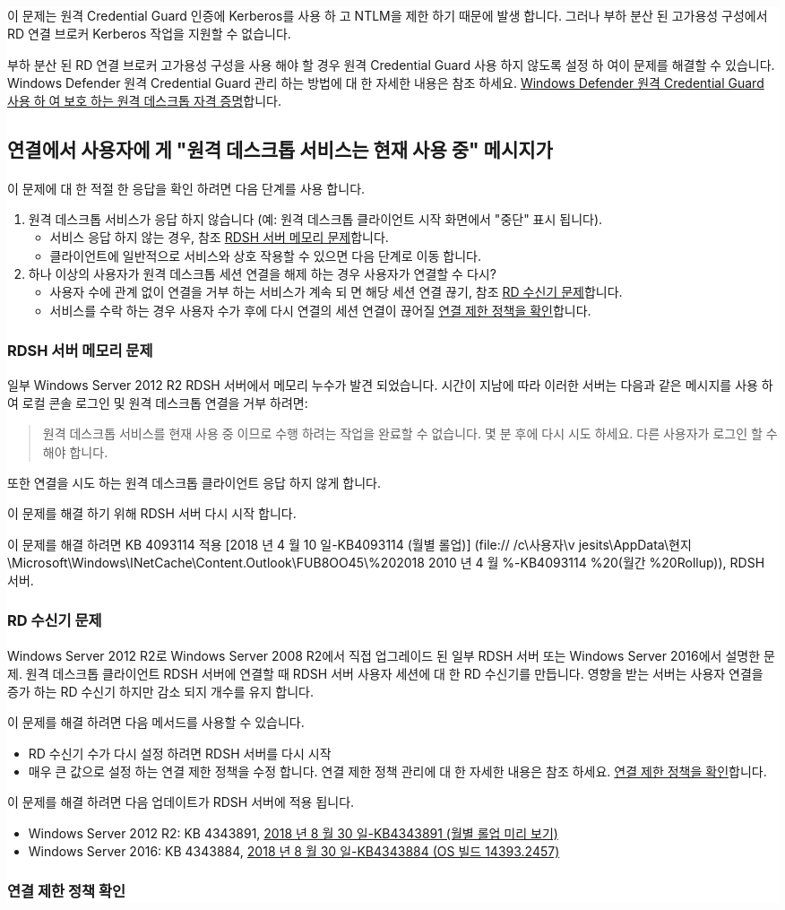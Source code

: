 이 문제는 원격 Credential Guard 인증에 Kerberos를 사용 하 고 NTLM을 제한 하기 때문에 발생 합니다. 그러나 부하 분산 된 고가용성 구성에서 RD 연결 브로커 Kerberos 작업을 지원할 수 없습니다.

부하 분산 된 RD 연결 브로커 고가용성 구성을 사용 해야 할 경우 원격 Credential Guard 사용 하지 않도록 설정 하 여이 문제를 해결할 수 있습니다. Windows Defender 원격 Credential Guard 관리 하는 방법에 대 한 자세한 내용은 참조 하세요. [Windows Defender 원격 Credential Guard 사용 하 여 보호 하는 원격 데스크톱 자격 증명](https://docs.microsoft.com/en-us/windows/security/identity-protection/remote-credential-guard#enable-windows-defender-remote-credential-guard)합니다.

## <a name="on-connecting-user-receives-remote-desktop-service-is-currently-busy-message"></a>연결에서 사용자에 게 "원격 데스크톱 서비스는 현재 사용 중" 메시지가

이 문제에 대 한 적절 한 응답을 확인 하려면 다음 단계를 사용 합니다.

1. 원격 데스크톱 서비스가 응답 하지 않습니다 (예: 원격 데스크톱 클라이언트 시작 화면에서 "중단" 표시 됩니다).  
      - 서비스 응답 하지 않는 경우, 참조 [RDSH 서버 메모리 문제](#rdsh-server-memory-issue)합니다.
      - 클라이언트에 일반적으로 서비스와 상호 작용할 수 있으면 다음 단계로 이동 합니다.
2. 하나 이상의 사용자가 원격 데스크톱 세션 연결을 해제 하는 경우 사용자가 연결할 수 다시?  
   - 사용자 수에 관계 없이 연결을 거부 하는 서비스가 계속 되 면 해당 세션 연결 끊기, 참조 [RD 수신기 문제](#rd-listener-issue)합니다.
   - 서비스를 수락 하는 경우 사용자 수가 후에 다시 연결의 세션 연결이 끊어질 [연결 제한 정책을 확인](#check-the-connection-limit-policy)합니다.

### <a name="rdsh-server-memory-issue"></a>RDSH 서버 메모리 문제

일부 Windows Server 2012 R2 RDSH 서버에서 메모리 누수가 발견 되었습니다. 시간이 지남에 따라 이러한 서버는 다음과 같은 메시지를 사용 하 여 로컬 콘솔 로그인 및 원격 데스크톱 연결을 거부 하려면:

> 원격 데스크톱 서비스를 현재 사용 중 이므로 수행 하려는 작업을 완료할 수 없습니다. 몇 분 후에 다시 시도 하세요. 다른 사용자가 로그인 할 수 해야 합니다.

또한 연결을 시도 하는 원격 데스크톱 클라이언트 응답 하지 않게 합니다.

이 문제를 해결 하기 위해 RDSH 서버 다시 시작 합니다.

이 문제를 해결 하려면 KB 4093114 적용 [2018 년 4 월 10 일-KB4093114 (월별 롤업)] (file:// /c\\사용자\\v jesits\\AppData\\현지\\Microsoft\\Windows\\INetCache\\Content.Outlook\\FUB8OO45\\%202018 2010 년 4 월 %-KB4093114 %20\(월간 %20Rollup\)), RDSH 서버.

### <a name="rd-listener-issue"></a>RD 수신기 문제

Windows Server 2012 R2로 Windows Server 2008 R2에서 직접 업그레이드 된 일부 RDSH 서버 또는 Windows Server 2016에서 설명한 문제. 원격 데스크톱 클라이언트 RDSH 서버에 연결할 때 RDSH 서버 사용자 세션에 대 한 RD 수신기를 만듭니다. 영향을 받는 서버는 사용자 연결을 증가 하는 RD 수신기 하지만 감소 되지 개수를 유지 합니다.

이 문제를 해결 하려면 다음 메서드를 사용할 수 있습니다.

  - RD 수신기 수가 다시 설정 하려면 RDSH 서버를 다시 시작
  - 매우 큰 값으로 설정 하는 연결 제한 정책을 수정 합니다. 연결 제한 정책 관리에 대 한 자세한 내용은 참조 하세요. [연결 제한 정책을 확인](#check-the-connection-limit-policy)합니다.

이 문제를 해결 하려면 다음 업데이트가 RDSH 서버에 적용 됩니다.

  - Windows Server 2012 R2: KB 4343891, [2018 년 8 월 30 일-KB4343891 (월별 롤업 미리 보기)](https://support.microsoft.com/en-us/help/4343891/windows-81-update-kb4343891)
  - Windows Server 2016: KB 4343884, [2018 년 8 월 30 일-KB4343884 (OS 빌드 14393.2457)](https://support.microsoft.com/en-us/help/4343884/windows-10-update-kb4343884)

### <a name="check-the-connection-limit-policy"></a>연결 제한 정책 확인
